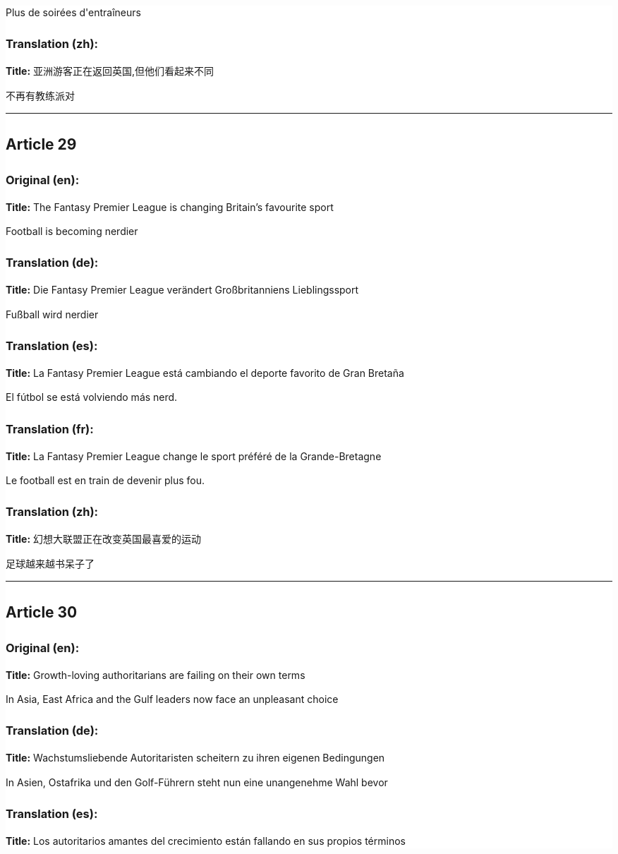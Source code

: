 Plus de soirées d'entraîneurs

### Translation (zh):
**Title:** 亚洲游客正在返回英国,但他们看起来不同

不再有教练派对

---

## Article 29
### Original (en):
**Title:** The Fantasy Premier League is changing Britain’s favourite sport

Football is becoming nerdier

### Translation (de):
**Title:** Die Fantasy Premier League verändert Großbritanniens Lieblingssport

Fußball wird nerdier

### Translation (es):
**Title:** La Fantasy Premier League está cambiando el deporte favorito de Gran Bretaña

El fútbol se está volviendo más nerd.

### Translation (fr):
**Title:** La Fantasy Premier League change le sport préféré de la Grande-Bretagne

Le football est en train de devenir plus fou.

### Translation (zh):
**Title:** 幻想大联盟正在改变英国最喜爱的运动

足球越来越书呆子了

---

## Article 30
### Original (en):
**Title:** Growth-loving authoritarians are failing on their own terms

In Asia, East Africa and the Gulf leaders now face an unpleasant choice

### Translation (de):
**Title:** Wachstumsliebende Autoritaristen scheitern zu ihren eigenen Bedingungen

In Asien, Ostafrika und den Golf-Führern steht nun eine unangenehme Wahl bevor

### Translation (es):
**Title:** Los autoritarios amantes del crecimiento están fallando en sus propios términos

